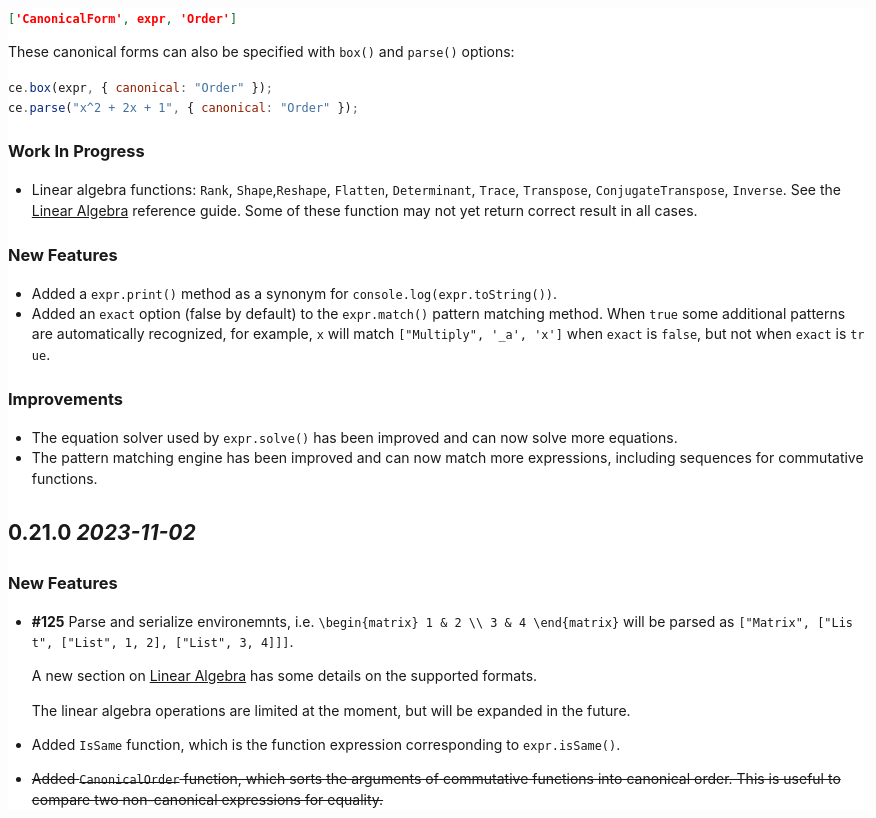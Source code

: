   ```json
  ['CanonicalForm', expr, 'Order']
  ```

  These canonical forms can also be specified with `box()` and `parse()`
  options:

  ```js
  ce.box(expr, { canonical: "Order" });
  ce.parse("x^2 + 2x + 1", { canonical: "Order" });
  ```

### Work In Progress

- Linear algebra functions: `Rank`, `Shape`,`Reshape`, `Flatten`, `Determinant`,
  `Trace`, `Transpose`, `ConjugateTranspose`, `Inverse`. See the
  [Linear Algebra](/compute-engine/reference/linear-algebra/) reference guide.
  Some of these function may not yet return correct result in all cases.

### New Features

- Added a `expr.print()` method as a synonym for `console.log(expr.toString())`.
- Added an `exact` option (false by default) to the `expr.match()` pattern
  matching method. When `true` some additional patterns are automatically
  recognized, for example, `x` will match `["Multiply", '_a', 'x']` when `exact`
  is `false`, but not when `exact` is `true`.

### Improvements

- The equation solver used by `expr.solve()` has been improved and can now solve
  more equations.
- The pattern matching engine has been improved and can now match more
  expressions, including sequences for commutative functions.

## 0.21.0 _2023-11-02_

### New Features

- **#125** Parse and serialize environemnts, i.e.
  `\begin{matrix} 1 & 2 \\ 3 & 4 \end{matrix}` will be parsed as
  `["Matrix", ["List", ["List", 1, 2], ["List", 3, 4]]]`.

  A new section on
  [Linear Algebra](/compute-engine/reference/linear-algebra/#formatting) has
  some details on the supported formats.

  The linear algebra operations are limited at the moment, but will be expanded
  in the future.

- Added `IsSame` function, which is the function expression corresponding to
  `expr.isSame()`.
- <s>Added `CanonicalOrder` function, which sorts the arguments of commutative
  functions into canonical order. This is useful to compare two non-canonical
  expressions for equality.</s>
